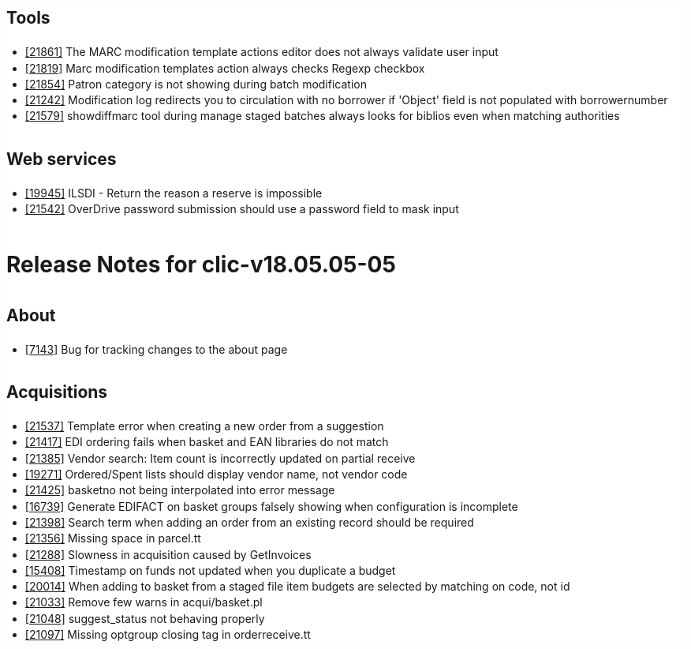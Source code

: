 ## Tools

- [[21861]](http://bugs.koha-community.org/bugzilla3/show_bug.cgi?id=21861) The MARC modification template actions editor does not always validate user input
- [[21819]](http://bugs.koha-community.org/bugzilla3/show_bug.cgi?id=21819) Marc modification templates action always checks Regexp checkbox
- [[21854]](http://bugs.koha-community.org/bugzilla3/show_bug.cgi?id=21854) Patron category is not showing during batch modification
- [[21242]](http://bugs.koha-community.org/bugzilla3/show_bug.cgi?id=21242) Modification log redirects you to circulation with no borrower if 'Object' field is not populated with borrowernumber
- [[21579]](http://bugs.koha-community.org/bugzilla3/show_bug.cgi?id=21579) showdiffmarc tool during manage staged batches always looks for biblios even when matching authorities

## Web services

- [[19945]](http://bugs.koha-community.org/bugzilla3/show_bug.cgi?id=19945) ILSDI - Return the reason a reserve is impossible
- [[21542]](http://bugs.koha-community.org/bugzilla3/show_bug.cgi?id=21542) OverDrive password submission should use a password field to mask input



# Release Notes for clic-v18.05.05-05

## About

- [[7143]](http://bugs.koha-community.org/bugzilla3/show_bug.cgi?id=7143) Bug for tracking changes to the about page

## Acquisitions

- [[21537]](http://bugs.koha-community.org/bugzilla3/show_bug.cgi?id=21537) Template error when creating a new order from a suggestion
- [[21417]](http://bugs.koha-community.org/bugzilla3/show_bug.cgi?id=21417) EDI ordering fails when basket and EAN libraries do not match
- [[21385]](http://bugs.koha-community.org/bugzilla3/show_bug.cgi?id=21385) Vendor search: Item count is incorrectly updated on partial receive
- [[19271]](http://bugs.koha-community.org/bugzilla3/show_bug.cgi?id=19271) Ordered/Spent lists should display vendor name, not vendor code
- [[21425]](http://bugs.koha-community.org/bugzilla3/show_bug.cgi?id=21425) basketno not being interpolated into error message
- [[16739]](http://bugs.koha-community.org/bugzilla3/show_bug.cgi?id=16739) Generate EDIFACT on basket groups falsely showing when configuration is incomplete
- [[21398]](http://bugs.koha-community.org/bugzilla3/show_bug.cgi?id=21398) Search term when adding an order from an existing record should be required
- [[21356]](http://bugs.koha-community.org/bugzilla3/show_bug.cgi?id=21356) Missing space in parcel.tt
- [[21288]](http://bugs.koha-community.org/bugzilla3/show_bug.cgi?id=21288) Slowness in acquisition caused by GetInvoices
- [[15408]](http://bugs.koha-community.org/bugzilla3/show_bug.cgi?id=15408) Timestamp on funds not updated when you duplicate a budget
- [[20014]](http://bugs.koha-community.org/bugzilla3/show_bug.cgi?id=20014) When adding to basket from a staged file item budgets are selected by matching on code, not id
- [[21033]](http://bugs.koha-community.org/bugzilla3/show_bug.cgi?id=21033) Remove few warns in acqui/basket.pl
- [[21048]](http://bugs.koha-community.org/bugzilla3/show_bug.cgi?id=21048) suggest_status not behaving properly
- [[21097]](http://bugs.koha-community.org/bugzilla3/show_bug.cgi?id=21097) Missing optgroup closing tag in orderreceive.tt
